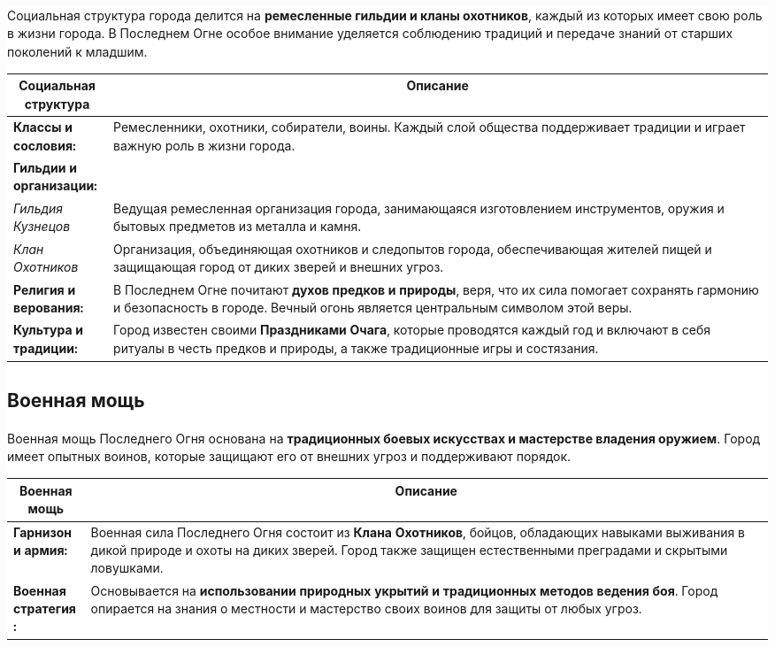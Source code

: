Социальная структура города делится на **ремесленные гильдии и кланы охотников**, каждый из которых имеет свою роль в жизни города. В Последнем Огне особое внимание уделяется соблюдению традиций и передаче знаний от старших поколений к младшим.

|Социальная структура|Описание|
|---|---|
|**Классы и сословия:**|Ремесленники, охотники, собиратели, воины. Каждый слой общества поддерживает традиции и играет важную роль в жизни города.|
|**Гильдии и организации:**||
|_Гильдия Кузнецов_|Ведущая ремесленная организация города, занимающаяся изготовлением инструментов, оружия и бытовых предметов из металла и камня.|
|_Клан Охотников_|Организация, объединяющая охотников и следопытов города, обеспечивающая жителей пищей и защищающая город от диких зверей и внешних угроз.|
|**Религия и верования:**|В Последнем Огне почитают **духов предков и природы**, веря, что их сила помогает сохранять гармонию и безопасность в городе. Вечный огонь является центральным символом этой веры.|
|**Культура и традиции:**|Город известен своими **Праздниками Очага**, которые проводятся каждый год и включают в себя ритуалы в честь предков и природы, а также традиционные игры и состязания.|

## Военная мощь

Военная мощь Последнего Огня основана на **традиционных боевых искусствах и мастерстве владения оружием**. Город имеет опытных воинов, которые защищают его от внешних угроз и поддерживают порядок.

|Военная мощь|Описание|
|---|---|
|**Гарнизон и армия:**|Военная сила Последнего Огня состоит из **Клана Охотников**, бойцов, обладающих навыками выживания в дикой природе и охоты на диких зверей. Город также защищен естественными преградами и скрытыми ловушками.|
|**Военная стратегия:**|Основывается на **использовании природных укрытий и традиционных методов ведения боя**. Город опирается на знания о местности и мастерство своих воинов для защиты от любых угроз.|